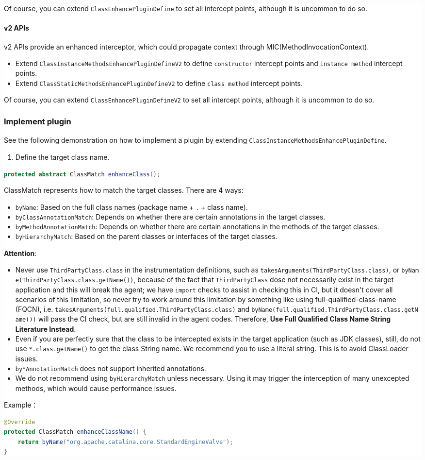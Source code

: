 Of course, you can extend `ClassEnhancePluginDefine` to set all intercept points, although it is uncommon to do so.

#### v2 APIs
v2 APIs provide an enhanced interceptor, which could propagate context through MIC(MethodInvocationContext).

* Extend `ClassInstanceMethodsEnhancePluginDefineV2` to define `constructor` intercept points and `instance method` intercept points.
* Extend `ClassStaticMethodsEnhancePluginDefineV2` to define `class method` intercept points.

Of course, you can extend `ClassEnhancePluginDefineV2` to set all intercept points, although it is uncommon to do so.


### Implement plugin
See the following demonstration on how to implement a plugin by extending `ClassInstanceMethodsEnhancePluginDefine`.

1. Define the target class name.
```java
protected abstract ClassMatch enhanceClass();
```

ClassMatch represents how to match the target classes. There are 4 ways:
* `byName`: Based on the full class names (package name + `.` + class name).
* `byClassAnnotationMatch`: Depends on whether there are certain annotations in the target classes.
* `byMethodAnnotationMatch`: Depends on whether there are certain annotations in the methods of the target classes.
* `byHierarchyMatch`: Based on the parent classes or interfaces of the target classes.

**Attention**:
* Never use `ThirdPartyClass.class` in the instrumentation definitions, such as `takesArguments(ThirdPartyClass.class)`, or `byName(ThirdPartyClass.class.getName())`, because of the fact that `ThirdPartyClass` dose not necessarily exist in the target application and this will break the agent; we have `import` checks to assist in checking this in CI, but it doesn't cover all scenarios of this limitation, so never try to work around this limitation by something like using full-qualified-class-name (FQCN), i.e. `takesArguments(full.qualified.ThirdPartyClass.class)` and `byName(full.qualified.ThirdPartyClass.class.getName())` will pass the CI check, but are still invalid in the agent codes. Therefore, **Use Full Qualified Class Name String Literature Instead**.
* Even if you are perfectly sure that the class to be intercepted exists in the target application (such as JDK classes), still, do not use `*.class.getName()` to get the class String name. We recommend you to use a literal string. This is to avoid ClassLoader issues.
* `by*AnnotationMatch` does not support inherited annotations.
* We do not recommend using `byHierarchyMatch` unless necessary. Using it may trigger the interception of
many unexcepted methods, which would cause performance issues.

Example：
```java
@Override
protected ClassMatch enhanceClassName() {
    return byName("org.apache.catalina.core.StandardEngineValve");		
}		      

```
